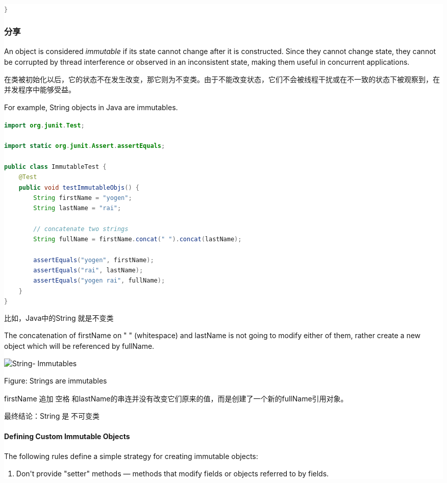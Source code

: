 ```java
}
```



### 分享

An object is considered *immutable* if its state cannot change after it is constructed. Since they cannot change state, they cannot be corrupted by thread interference or observed in an inconsistent state, making them useful in concurrent applications.

在类被初始化以后，它的状态不在发生改变，那它则为不变类。由于不能改变状态，它们不会被线程干扰或在不一致的状态下被观察到，在并发程序中能够受益。

For example, String objects in Java are immutables.

```java
import org.junit.Test;

import static org.junit.Assert.assertEquals;

public class ImmutableTest {
    @Test
    public void testImmutableObjs() {
        String firstName = "yogen";
        String lastName = "rai";

        // concatenate two strings
        String fullName = firstName.concat(" ").concat(lastName);

        assertEquals("yogen", firstName);
        assertEquals("rai", lastName);
        assertEquals("yogen rai", fullName);
    }
}
```

比如，Java中的String 就是不变类

The concatenation of firstName on " " (whitespace) and lastName is not going to modify either of them, rather create a new object which will be referenced by fullName.

![String- Immutables](http://blog.miyozinc.com/wp-content/uploads/2019/03/immutables-1.png)

Figure: Strings are immutables



firstName 追加 空格 和lastName的串连并没有改变它们原来的值，而是创建了一个新的fullName引用对象。

最终结论：String 是 不可变类



#### Defining Custom Immutable Objects

The following rules define a simple strategy for creating immutable objects:

1. Don't provide "setter" methods — methods that modify fields or objects referred to by fields.
